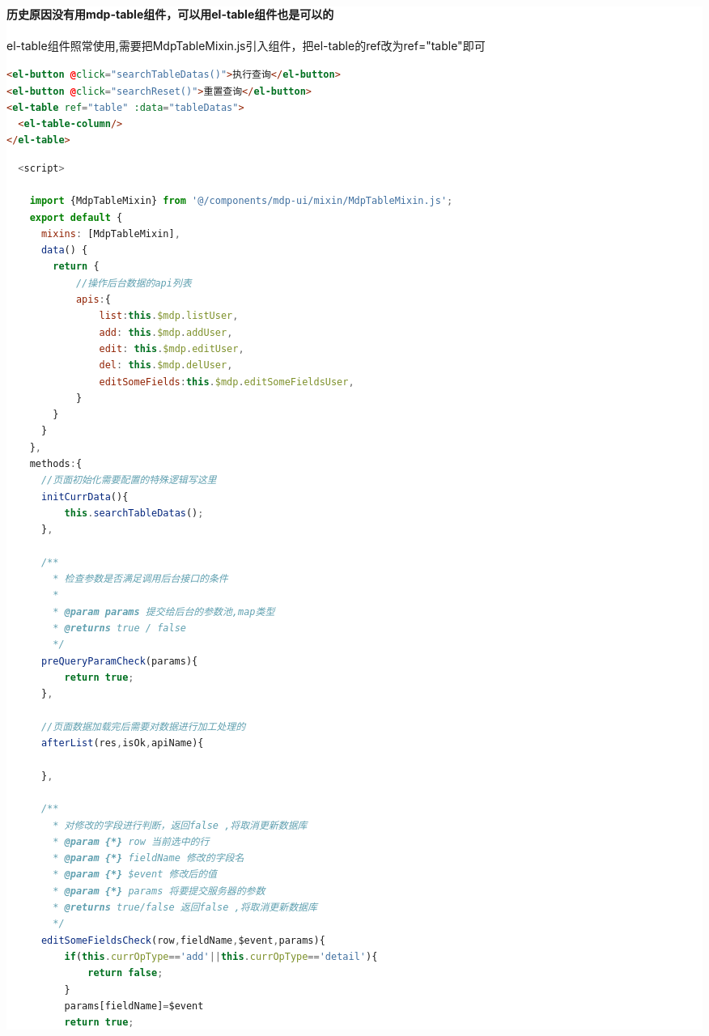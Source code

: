 #### 历史原因没有用mdp-table组件，可以用el-table组件也是可以的
el-table组件照常使用,需要把MdpTableMixin.js引入组件，把el-table的ref改为ref="table"即可

```html  
<el-button @click="searchTableDatas()">执行查询</el-button>
<el-button @click="searchReset()">重置查询</el-button>
<el-table ref="table" :data="tableDatas"> 
  <el-table-column/>
</el-table>
``` 
```js 
  <script>
    
    import {MdpTableMixin} from '@/components/mdp-ui/mixin/MdpTableMixin.js';
    export default { 
      mixins: [MdpTableMixin],
      data() {
        return { 
            //操作后台数据的api列表
            apis:{
                list:this.$mdp.listUser,
                add: this.$mdp.addUser,
                edit: this.$mdp.editUser,
                del: this.$mdp.delUser,
                editSomeFields:this.$mdp.editSomeFieldsUser,
            }
        }
      }
    },
    methods:{ 
      //页面初始化需要配置的特殊逻辑写这里
      initCurrData(){
          this.searchTableDatas();
      },

      /**
        * 检查参数是否满足调用后台接口的条件
        *
        * @param params 提交给后台的参数池,map类型
        * @returns true / false
        */
      preQueryParamCheck(params){
          return true;
      },

      //页面数据加载完后需要对数据进行加工处理的
      afterList(res,isOk,apiName){

      },

      /**
        * 对修改的字段进行判断，返回false ,将取消更新数据库
        * @param {*} row 当前选中的行
        * @param {*} fieldName 修改的字段名
        * @param {*} $event 修改后的值
        * @param {*} params 将要提交服务器的参数
        * @returns true/false 返回false ,将取消更新数据库
        */
      editSomeFieldsCheck(row,fieldName,$event,params){
          if(this.currOpType=='add'||this.currOpType=='detail'){
              return false;
          }
          params[fieldName]=$event
          return true;
```
